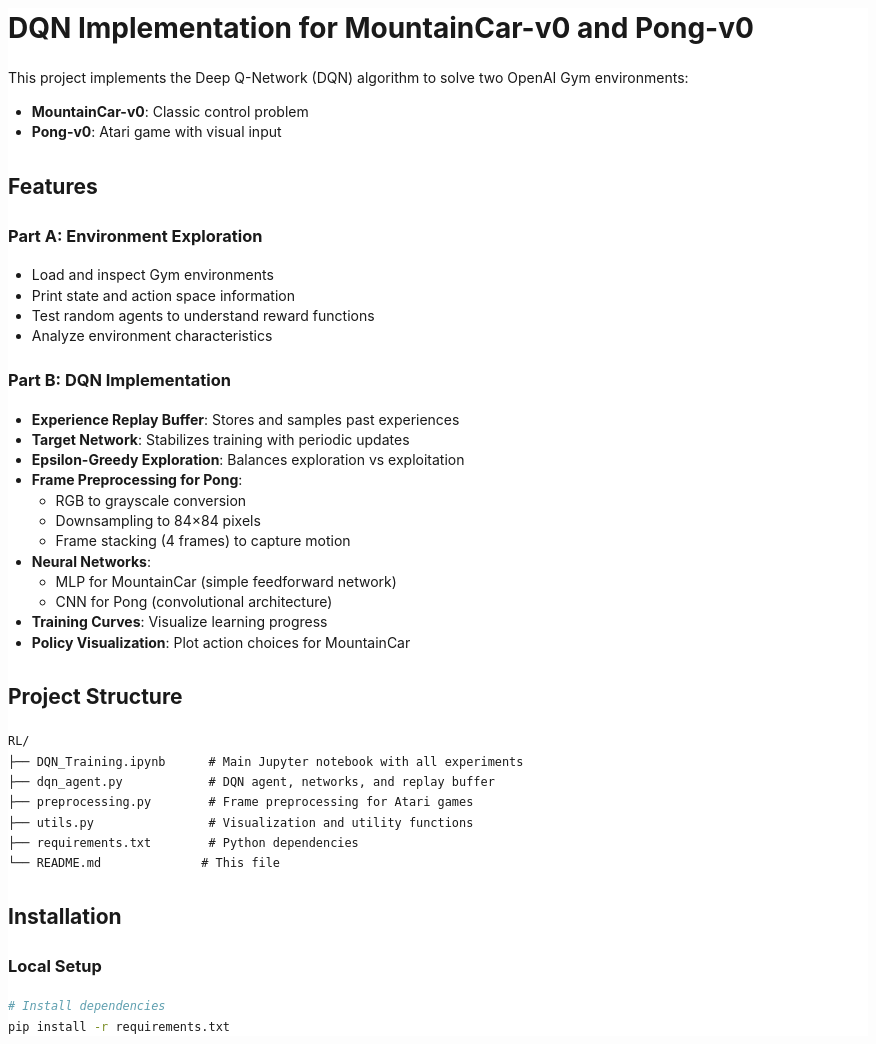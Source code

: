 # DQN Implementation for MountainCar-v0 and Pong-v0

This project implements the Deep Q-Network (DQN) algorithm to solve two OpenAI Gym environments:
- **MountainCar-v0**: Classic control problem
- **Pong-v0**: Atari game with visual input

## Features

### Part A: Environment Exploration
- Load and inspect Gym environments
- Print state and action space information
- Test random agents to understand reward functions
- Analyze environment characteristics

### Part B: DQN Implementation
- **Experience Replay Buffer**: Stores and samples past experiences
- **Target Network**: Stabilizes training with periodic updates
- **Epsilon-Greedy Exploration**: Balances exploration vs exploitation
- **Frame Preprocessing for Pong**:
  - RGB to grayscale conversion
  - Downsampling to 84×84 pixels
  - Frame stacking (4 frames) to capture motion
- **Neural Networks**:
  - MLP for MountainCar (simple feedforward network)
  - CNN for Pong (convolutional architecture)
- **Training Curves**: Visualize learning progress
- **Policy Visualization**: Plot action choices for MountainCar

## Project Structure

```
RL/
├── DQN_Training.ipynb      # Main Jupyter notebook with all experiments
├── dqn_agent.py            # DQN agent, networks, and replay buffer
├── preprocessing.py        # Frame preprocessing for Atari games
├── utils.py                # Visualization and utility functions
├── requirements.txt        # Python dependencies
└── README.md              # This file
```

## Installation

### Local Setup

```bash
# Install dependencies
pip install -r requirements.txt
```
